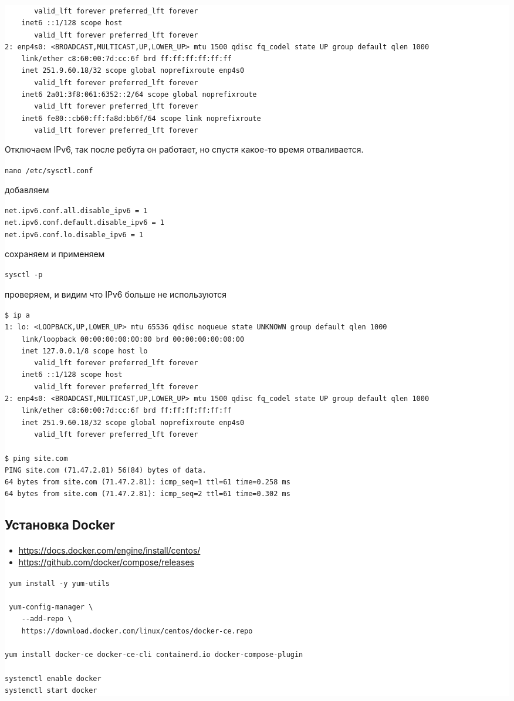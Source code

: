 ```
       valid_lft forever preferred_lft forever
    inet6 ::1/128 scope host 
       valid_lft forever preferred_lft forever
2: enp4s0: <BROADCAST,MULTICAST,UP,LOWER_UP> mtu 1500 qdisc fq_codel state UP group default qlen 1000
    link/ether c8:60:00:7d:cc:6f brd ff:ff:ff:ff:ff:ff
    inet 251.9.60.18/32 scope global noprefixroute enp4s0
       valid_lft forever preferred_lft forever
    inet6 2a01:3f8:061:6352::2/64 scope global noprefixroute 
       valid_lft forever preferred_lft forever
    inet6 fe80::cb60:ff:fa8d:bb6f/64 scope link noprefixroute 
       valid_lft forever preferred_lft forever
```

Отключаем IPv6, так после ребута он работает, но спустя какое-то время отваливается.
```
nano /etc/sysctl.conf
```
добавляем
```
net.ipv6.conf.all.disable_ipv6 = 1
net.ipv6.conf.default.disable_ipv6 = 1
net.ipv6.conf.lo.disable_ipv6 = 1
```
сохраняем и применяем
```
sysctl -p
```
проверяем, и видим что IPv6 больше не используются
```
$ ip a
1: lo: <LOOPBACK,UP,LOWER_UP> mtu 65536 qdisc noqueue state UNKNOWN group default qlen 1000
    link/loopback 00:00:00:00:00:00 brd 00:00:00:00:00:00
    inet 127.0.0.1/8 scope host lo
       valid_lft forever preferred_lft forever
    inet6 ::1/128 scope host 
       valid_lft forever preferred_lft forever
2: enp4s0: <BROADCAST,MULTICAST,UP,LOWER_UP> mtu 1500 qdisc fq_codel state UP group default qlen 1000
    link/ether c8:60:00:7d:cc:6f brd ff:ff:ff:ff:ff:ff
    inet 251.9.60.18/32 scope global noprefixroute enp4s0
       valid_lft forever preferred_lft forever

$ ping site.com
PING site.com (71.47.2.81) 56(84) bytes of data.
64 bytes from site.com (71.47.2.81): icmp_seq=1 ttl=61 time=0.258 ms
64 bytes from site.com (71.47.2.81): icmp_seq=2 ttl=61 time=0.302 ms
```

## Установка Docker
- https://docs.docker.com/engine/install/centos/
- https://github.com/docker/compose/releases
```
 yum install -y yum-utils

 yum-config-manager \
    --add-repo \
    https://download.docker.com/linux/centos/docker-ce.repo
    
yum install docker-ce docker-ce-cli containerd.io docker-compose-plugin

systemctl enable docker
systemctl start docker

```